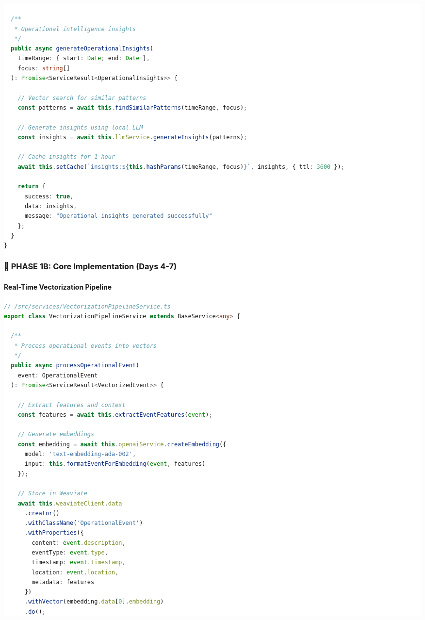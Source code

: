 ```typescript

  /**
   * Operational intelligence insights
   */
  public async generateOperationalInsights(
    timeRange: { start: Date; end: Date },
    focus: string[]
  ): Promise<ServiceResult<OperationalInsights>> {
    
    // Vector search for similar patterns
    const patterns = await this.findSimilarPatterns(timeRange, focus);
    
    // Generate insights using local LLM
    const insights = await this.llmService.generateInsights(patterns);
    
    // Cache insights for 1 hour
    await this.setCache(`insights:${this.hashParams(timeRange, focus)}`, insights, { ttl: 3600 });
    
    return {
      success: true,
      data: insights,
      message: "Operational insights generated successfully"
    };
  }
}
```

### 🎯 **PHASE 1B: Core Implementation (Days 4-7)**

#### **Real-Time Vectorization Pipeline**
```typescript
// /src/services/VectorizationPipelineService.ts
export class VectorizationPipelineService extends BaseService<any> {
  
  /**
   * Process operational events into vectors
   */
  public async processOperationalEvent(
    event: OperationalEvent
  ): Promise<ServiceResult<VectorizedEvent>> {
    
    // Extract features and context
    const features = await this.extractEventFeatures(event);
    
    // Generate embeddings
    const embedding = await this.openaiService.createEmbedding({
      model: 'text-embedding-ada-002',
      input: this.formatEventForEmbedding(event, features)
    });
    
    // Store in Weaviate
    await this.weaviateClient.data
      .creator()
      .withClassName('OperationalEvent')
      .withProperties({
        content: event.description,
        eventType: event.type,
        timestamp: event.timestamp,
        location: event.location,
        metadata: features
      })
      .withVector(embedding.data[0].embedding)
      .do();
```